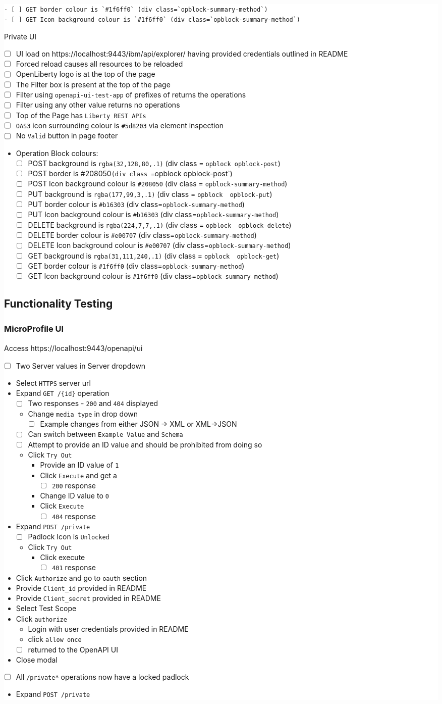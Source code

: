     - [ ] GET border colour is `#1f6ff0` (div class=`opblock-summary-method`)
    - [ ] GET Icon background colour is `#1f6ff0` (div class=`opblock-summary-method`)

Private UI
- [ ] UI load on https://localhost:9443/ibm/api/explorer/ having provided credentials outlined in README
- [ ] Forced reload causes all resources to be reloaded
- [ ] OpenLiberty logo is at the top of the page
- [ ] The Filter box is present at the top of the page
- [ ] Filter using `openapi-ui-test-app`  of prefixes of returns the operations
- [ ] Filter using any other value returns no operations
- [ ] Top of the Page has `Liberty REST APIs`
- [ ] `OAS3` icon surrounding colour is `#5d8203` via element inspection
- [ ] No `Valid` button in page footer
- Operation Block colours:
    - [ ] POST background is `rgba(32,128,80,.1)` (div class = `opblock opblock-post`)
    - [ ] POST border is #208050` (div class = `opblock opblock-post`)
    - [ ] POST Icon background colour is `#208050` (div class = `opblock-summary-method`)
    - [ ] PUT background is `rgba(177,99,3,.1)` (div class = `opblock  opblock-put`)
    - [ ] PUT border colour is `#b16303` (div class=`opblock-summary-method`)
    - [ ] PUT Icon background colour is `#b16303` (div class=`opblock-summary-method`)
    - [ ] DELETE background is `rgba(224,7,7,.1)` (div class = `opblock  opblock-delete`)
    - [ ] DELETE border colour is `#e00707` (div class=`opblock-summary-method`)
    - [ ] DELETE Icon background colour is `#e00707` (div class=`opblock-summary-method`)
    - [ ] GET background is `rgba(31,111,240,.1)` (div class = `opblock  opblock-get`)
    - [ ] GET border colour is `#1f6ff0` (div class=`opblock-summary-method`)
    - [ ] GET Icon background colour is `#1f6ff0` (div class=`opblock-summary-method`)

## Functionality Testing

### MicroProfile UI
Access https://localhost:9443/openapi/ui
- [ ] Two Server values in Server dropdown
- Select `HTTPS` server url
- Expand `GET /{id}` operation
    - [ ] Two responses - `200` and `404` displayed
    - Change `media type` in drop down
        - [ ] Example changes from either JSON -> XML or XML->JSON
    - [ ]  Can switch between `Example Value` and `Schema`
    - [ ] Attempt to provide an ID value and should be prohibited from doing so
    - Click `Try Out`
        -  Provide an ID value of `1`
        - Click `Execute` and get a
          -  [ ] `200` response
        - Change ID value to `0`
        - Click `Execute`
          - [ ] `404` response
- Expand `POST /private`
    - [ ] Padlock Icon is `Unlocked`
    - Click `Try Out`
      - Click execute
        - [ ] `401` response
- Click `Authorize` and go to `oauth` section
- Provide `Client_id` provided in README
- Provide `Client_secret` provided in README
- Select Test Scope
- Click `authorize`
    - Login with user credentials provided in README
    - click `allow once`
    - [ ] returned to the OpenAPI UI
- Close modal
- [ ] All `/private*` operations now have a locked padlock
- Expand `POST /private`